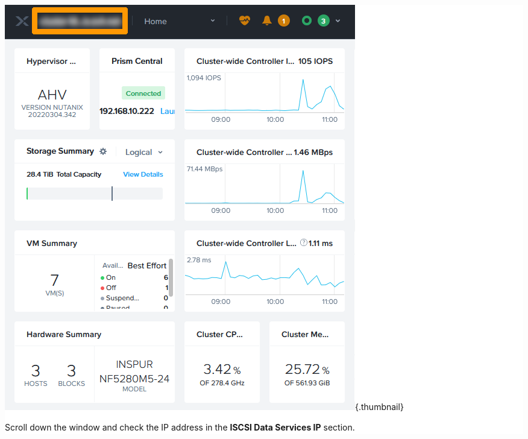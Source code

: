 ![01 Check ISCSI ADDRESS 02](images/01-check-iscsi-address02.png){.thumbnail}

Scroll down the window and check the IP address in the **ISCSI Data Services IP** section.
